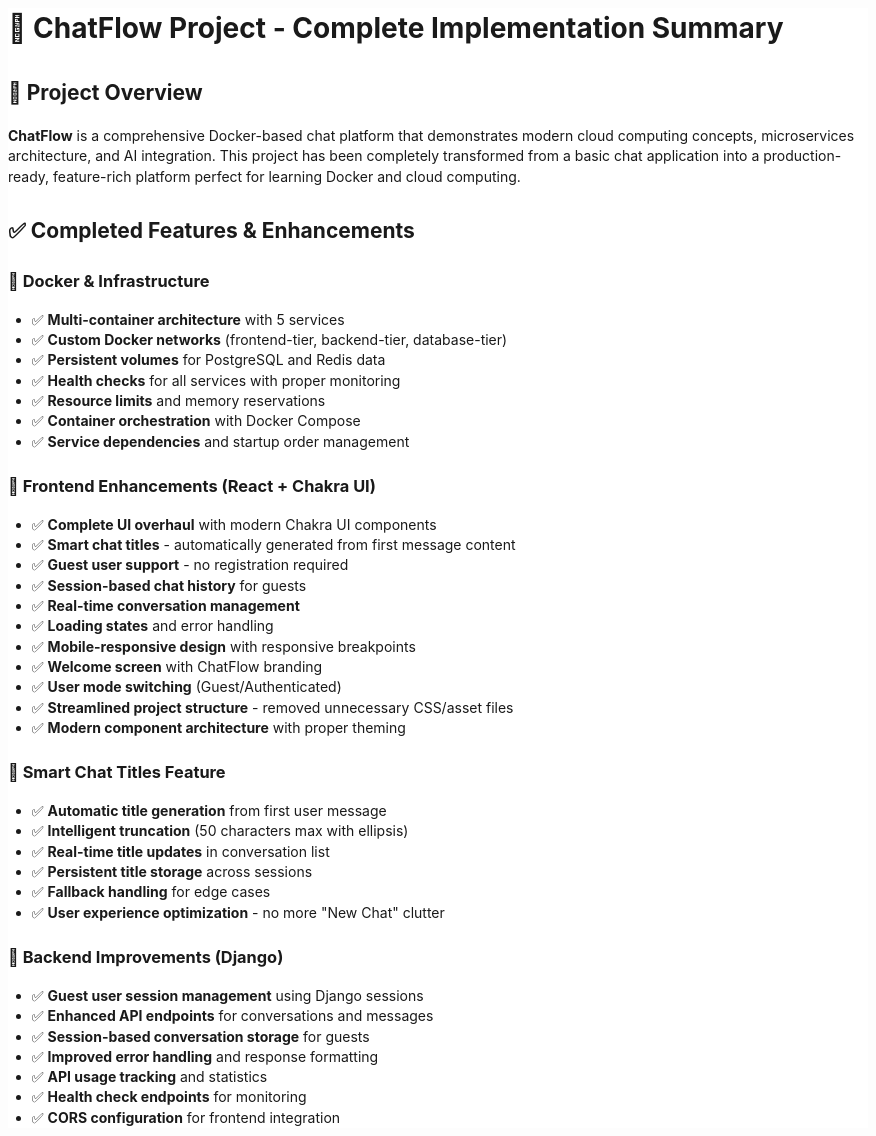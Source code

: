 # 🎉 ChatFlow Project - Complete Implementation Summary

## 🚀 Project Overview

**ChatFlow** is a comprehensive Docker-based chat platform that demonstrates modern cloud computing concepts, microservices architecture, and AI integration. This project has been completely transformed from a basic chat application into a production-ready, feature-rich platform perfect for learning Docker and cloud computing.

## ✅ Completed Features & Enhancements

### 🐳 **Docker & Infrastructure**
- ✅ **Multi-container architecture** with 5 services
- ✅ **Custom Docker networks** (frontend-tier, backend-tier, database-tier)
- ✅ **Persistent volumes** for PostgreSQL and Redis data
- ✅ **Health checks** for all services with proper monitoring
- ✅ **Resource limits** and memory reservations
- ✅ **Container orchestration** with Docker Compose
- ✅ **Service dependencies** and startup order management

### 🎨 **Frontend Enhancements (React + Chakra UI)**
- ✅ **Complete UI overhaul** with modern Chakra UI components
- ✅ **Smart chat titles** - automatically generated from first message content
- ✅ **Guest user support** - no registration required
- ✅ **Session-based chat history** for guests
- ✅ **Real-time conversation management**
- ✅ **Loading states** and error handling
- ✅ **Mobile-responsive design** with responsive breakpoints
- ✅ **Welcome screen** with ChatFlow branding
- ✅ **User mode switching** (Guest/Authenticated)
- ✅ **Streamlined project structure** - removed unnecessary CSS/asset files
- ✅ **Modern component architecture** with proper theming

### 🧠 **Smart Chat Titles Feature**
- ✅ **Automatic title generation** from first user message
- ✅ **Intelligent truncation** (50 characters max with ellipsis)
- ✅ **Real-time title updates** in conversation list
- ✅ **Persistent title storage** across sessions
- ✅ **Fallback handling** for edge cases
- ✅ **User experience optimization** - no more "New Chat" clutter

### 🔧 **Backend Improvements (Django)**
- ✅ **Guest user session management** using Django sessions
- ✅ **Enhanced API endpoints** for conversations and messages
- ✅ **Session-based conversation storage** for guests
- ✅ **Improved error handling** and response formatting
- ✅ **API usage tracking** and statistics
- ✅ **Health check endpoints** for monitoring
- ✅ **CORS configuration** for frontend integration
